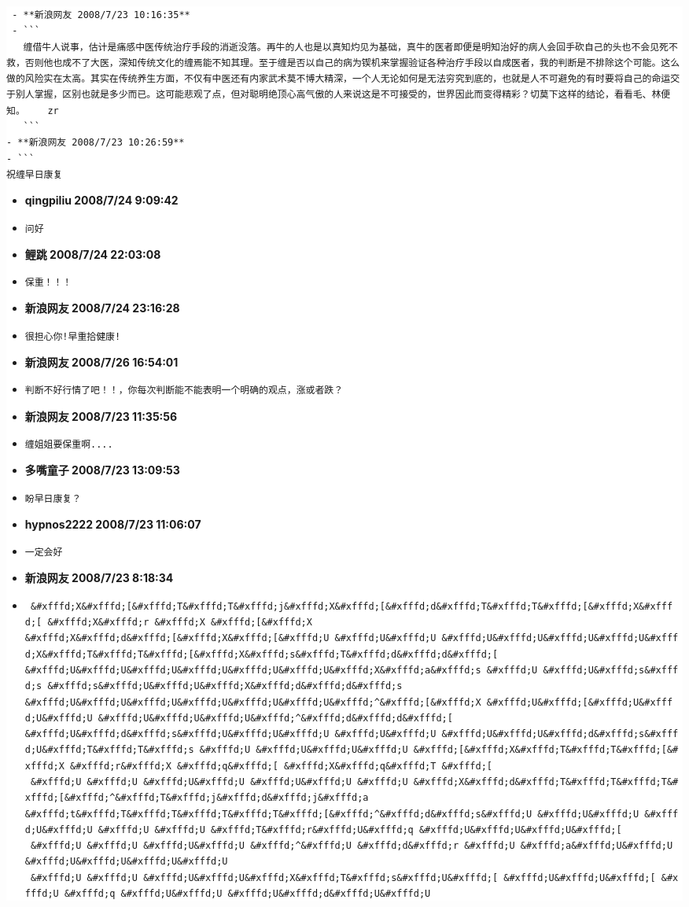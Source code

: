   ```
   - **新浪网友 2008/7/23 10:16:35**
   - ```
     缠借牛人说事，估计是痛感中医传统治疗手段的消逝没落。再牛的人也是以真知灼见为基础，真牛的医者即便是明知治好的病人会回手砍自己的头也不会见死不救，否则他也成不了大医，深知传统文化的缠焉能不知其理。至于缠是否以自己的病为锲机来掌握验证各种治疗手段以自成医者，我的判断是不排除这个可能。这么做的风险实在太高。其实在传统养生方面，不仅有中医还有内家武术莫不博大精深，一个人无论如何是无法穷究到底的，也就是人不可避免的有时要将自己的命运交于别人掌握，区别也就是多少而已。这可能悲观了点，但对聪明绝顶心高气傲的人来说这是不可接受的，世界因此而变得精彩？切莫下这样的结论，看看毛、林便知。    zr 
     ```
- **新浪网友 2008/7/23 10:26:59**
- ```
  祝缠早日康复
  ```
- **qingpiliu 2008/7/24 9:09:42**
- ```
  问好
  ```
- **鲤跳 2008/7/24 22:03:08**
- ```
  保重！！！
  ```
- **新浪网友 2008/7/24 23:16:28**
- ```
  很担心你!早重拾健康!
  ```
- **新浪网友 2008/7/26 16:54:01**
- ```
  判断不好行情了吧！！，你每次判断能不能表明一个明确的观点，涨或者跌？
  ```
- **新浪网友 2008/7/23 11:35:56**
- ```
  缠姐姐要保重啊....
  ```
- **多嘴童子 2008/7/23 13:09:53**
- ```
  盼早日康复？
  ```
- **hypnos2222 2008/7/23 11:06:07**
- ```
  一定会好
  ```
- **新浪网友 2008/7/23 8:18:34**
- ```
   &#xfffd;X&#xfffd;[&#xfffd;T&#xfffd;T&#xfffd;j&#xfffd;X&#xfffd;[&#xfffd;d&#xfffd;T&#xfffd;T&#xfffd;[&#xfffd;X&#xfffd;[ &#xfffd;X&#xfffd;r &#xfffd;X &#xfffd;[&#xfffd;X 
  &#xfffd;X&#xfffd;d&#xfffd;[&#xfffd;X&#xfffd;[&#xfffd;U &#xfffd;U&#xfffd;U &#xfffd;U&#xfffd;U&#xfffd;U&#xfffd;U&#xfffd;X&#xfffd;T&#xfffd;T&#xfffd;[&#xfffd;X&#xfffd;s&#xfffd;T&#xfffd;d&#xfffd;d&#xfffd;[
  &#xfffd;U&#xfffd;U&#xfffd;U&#xfffd;U&#xfffd;U&#xfffd;U&#xfffd;X&#xfffd;a&#xfffd;s &#xfffd;U &#xfffd;U&#xfffd;s&#xfffd;s &#xfffd;s&#xfffd;U&#xfffd;U&#xfffd;X&#xfffd;d&#xfffd;d&#xfffd;s
  &#xfffd;U&#xfffd;U&#xfffd;U&#xfffd;U&#xfffd;U&#xfffd;U&#xfffd;^&#xfffd;[&#xfffd;X &#xfffd;U&#xfffd;[&#xfffd;U&#xfffd;U&#xfffd;U &#xfffd;U&#xfffd;U&#xfffd;U&#xfffd;^&#xfffd;d&#xfffd;d&#xfffd;[
  &#xfffd;U&#xfffd;d&#xfffd;s&#xfffd;U&#xfffd;U&#xfffd;U &#xfffd;U&#xfffd;U &#xfffd;U&#xfffd;U&#xfffd;d&#xfffd;s&#xfffd;U&#xfffd;T&#xfffd;T&#xfffd;s &#xfffd;U &#xfffd;U&#xfffd;U&#xfffd;U &#xfffd;[&#xfffd;X&#xfffd;T&#xfffd;T&#xfffd;[&#xfffd;X &#xfffd;r&#xfffd;X &#xfffd;q&#xfffd;[ &#xfffd;X&#xfffd;q&#xfffd;T &#xfffd;[ 
   &#xfffd;U &#xfffd;U &#xfffd;U&#xfffd;U &#xfffd;U&#xfffd;U &#xfffd;U &#xfffd;X&#xfffd;d&#xfffd;T&#xfffd;T&#xfffd;T&#xfffd;[&#xfffd;^&#xfffd;T&#xfffd;j&#xfffd;d&#xfffd;j&#xfffd;a
  &#xfffd;t&#xfffd;T&#xfffd;T&#xfffd;T&#xfffd;T&#xfffd;[&#xfffd;^&#xfffd;d&#xfffd;s&#xfffd;U &#xfffd;U&#xfffd;U &#xfffd;U&#xfffd;U &#xfffd;U &#xfffd;U &#xfffd;T&#xfffd;r&#xfffd;U&#xfffd;q &#xfffd;U&#xfffd;U&#xfffd;U&#xfffd;[
   &#xfffd;U &#xfffd;U &#xfffd;U&#xfffd;U &#xfffd;^&#xfffd;U &#xfffd;d&#xfffd;r &#xfffd;U &#xfffd;a&#xfffd;U&#xfffd;U &#xfffd;U&#xfffd;U&#xfffd;U&#xfffd;U
   &#xfffd;U &#xfffd;U &#xfffd;U&#xfffd;U&#xfffd;X&#xfffd;T&#xfffd;s&#xfffd;U&#xfffd;[ &#xfffd;U&#xfffd;U&#xfffd;[ &#xfffd;U &#xfffd;q &#xfffd;U&#xfffd;U &#xfffd;U&#xfffd;d&#xfffd;U&#xfffd;U
  ```